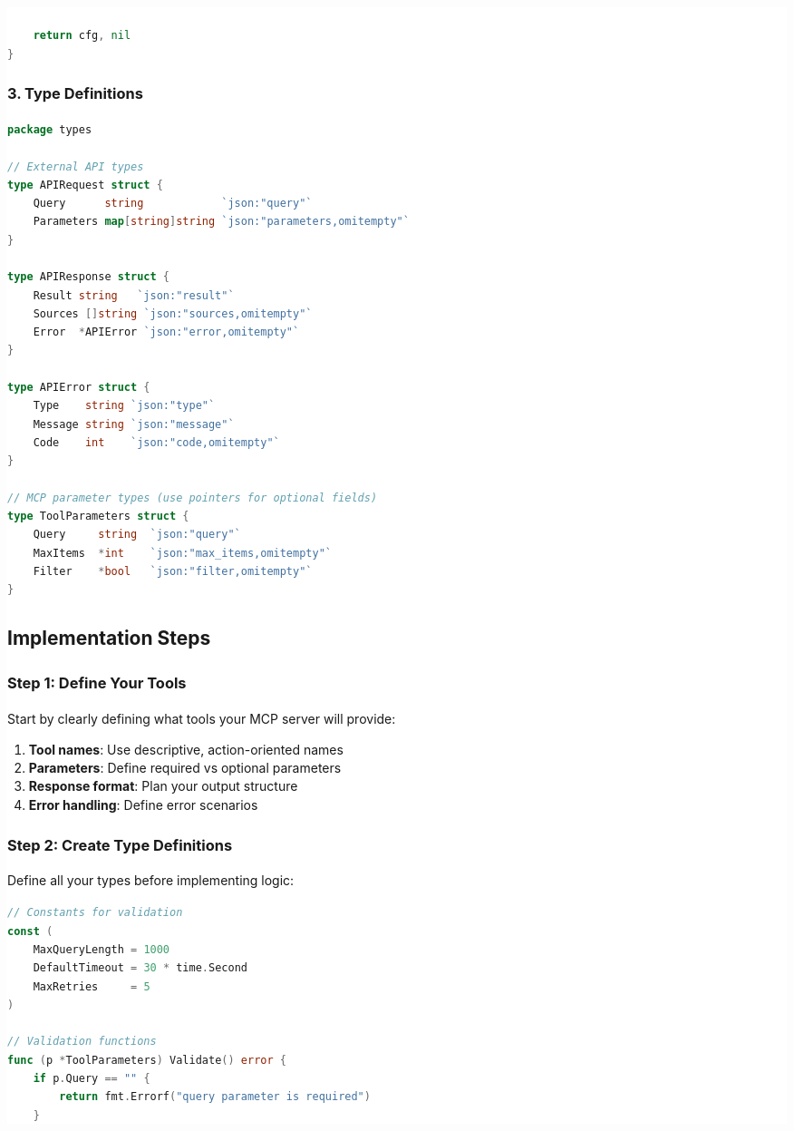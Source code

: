 ```go

    return cfg, nil
}
```

### 3. Type Definitions

```go
package types

// External API types
type APIRequest struct {
    Query      string            `json:"query"`
    Parameters map[string]string `json:"parameters,omitempty"`
}

type APIResponse struct {
    Result string   `json:"result"`
    Sources []string `json:"sources,omitempty"`
    Error  *APIError `json:"error,omitempty"`
}

type APIError struct {
    Type    string `json:"type"`
    Message string `json:"message"`
    Code    int    `json:"code,omitempty"`
}

// MCP parameter types (use pointers for optional fields)
type ToolParameters struct {
    Query     string  `json:"query"`
    MaxItems  *int    `json:"max_items,omitempty"`
    Filter    *bool   `json:"filter,omitempty"`
}
```

## Implementation Steps

### Step 1: Define Your Tools

Start by clearly defining what tools your MCP server will provide:

1. **Tool names**: Use descriptive, action-oriented names
2. **Parameters**: Define required vs optional parameters
3. **Response format**: Plan your output structure
4. **Error handling**: Define error scenarios

### Step 2: Create Type Definitions

Define all your types before implementing logic:

```go
// Constants for validation
const (
    MaxQueryLength = 1000
    DefaultTimeout = 30 * time.Second
    MaxRetries     = 5
)

// Validation functions
func (p *ToolParameters) Validate() error {
    if p.Query == "" {
        return fmt.Errorf("query parameter is required")
    }
```